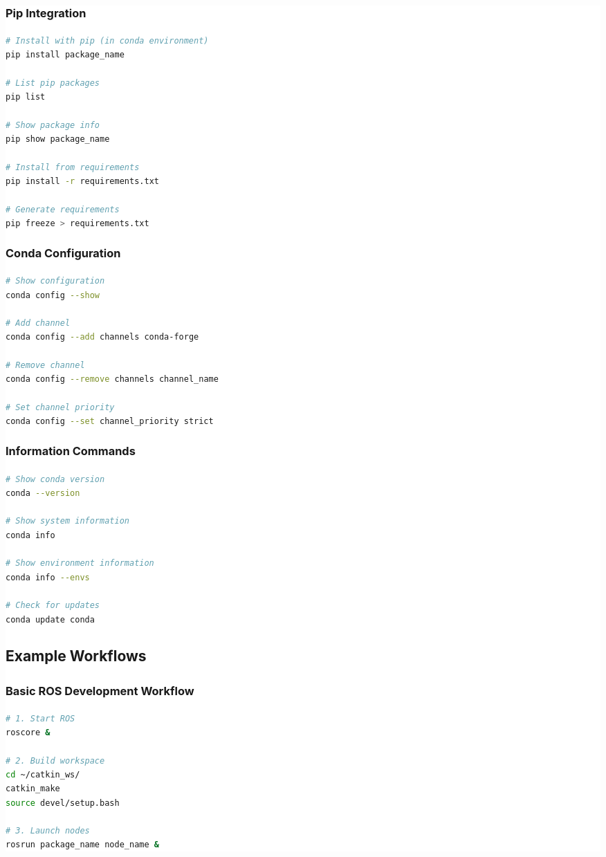### Pip Integration
```bash
# Install with pip (in conda environment)
pip install package_name

# List pip packages
pip list

# Show package info
pip show package_name

# Install from requirements
pip install -r requirements.txt

# Generate requirements
pip freeze > requirements.txt
```

### Conda Configuration
```bash
# Show configuration
conda config --show

# Add channel
conda config --add channels conda-forge

# Remove channel
conda config --remove channels channel_name

# Set channel priority
conda config --set channel_priority strict
```

### Information Commands
```bash
# Show conda version
conda --version

# Show system information
conda info

# Show environment information
conda info --envs

# Check for updates
conda update conda
```

## Example Workflows

### Basic ROS Development Workflow
```bash
# 1. Start ROS
roscore &

# 2. Build workspace
cd ~/catkin_ws/
catkin_make
source devel/setup.bash

# 3. Launch nodes
rosrun package_name node_name &

```